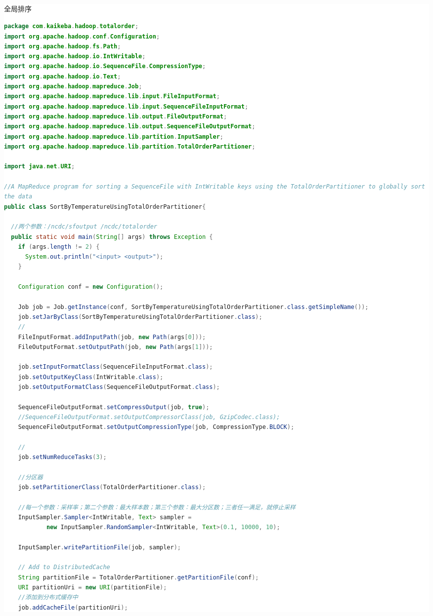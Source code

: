 全局排序

```java
package com.kaikeba.hadoop.totalorder;
import org.apache.hadoop.conf.Configuration;
import org.apache.hadoop.fs.Path;
import org.apache.hadoop.io.IntWritable;
import org.apache.hadoop.io.SequenceFile.CompressionType;
import org.apache.hadoop.io.Text;
import org.apache.hadoop.mapreduce.Job;
import org.apache.hadoop.mapreduce.lib.input.FileInputFormat;
import org.apache.hadoop.mapreduce.lib.input.SequenceFileInputFormat;
import org.apache.hadoop.mapreduce.lib.output.FileOutputFormat;
import org.apache.hadoop.mapreduce.lib.output.SequenceFileOutputFormat;
import org.apache.hadoop.mapreduce.lib.partition.InputSampler;
import org.apache.hadoop.mapreduce.lib.partition.TotalOrderPartitioner;

import java.net.URI;

//A MapReduce program for sorting a SequenceFile with IntWritable keys using the TotalOrderPartitioner to globally sort the data
public class SortByTemperatureUsingTotalOrderPartitioner{

  //两个参数：/ncdc/sfoutput /ncdc/totalorder
  public static void main(String[] args) throws Exception {
    if (args.length != 2) {
      System.out.println("<input> <output>");
    }

    Configuration conf = new Configuration();

    Job job = Job.getInstance(conf, SortByTemperatureUsingTotalOrderPartitioner.class.getSimpleName());
    job.setJarByClass(SortByTemperatureUsingTotalOrderPartitioner.class);
    //
    FileInputFormat.addInputPath(job, new Path(args[0]));
    FileOutputFormat.setOutputPath(job, new Path(args[1]));

    job.setInputFormatClass(SequenceFileInputFormat.class);
    job.setOutputKeyClass(IntWritable.class);
    job.setOutputFormatClass(SequenceFileOutputFormat.class);

    SequenceFileOutputFormat.setCompressOutput(job, true);
    //SequenceFileOutputFormat.setOutputCompressorClass(job, GzipCodec.class);
    SequenceFileOutputFormat.setOutputCompressionType(job, CompressionType.BLOCK);

    //
    job.setNumReduceTasks(3);

    //分区器
    job.setPartitionerClass(TotalOrderPartitioner.class);

    //每一个参数：采样率；第二个参数：最大样本数；第三个参数：最大分区数；三者任一满足，就停止采样
    InputSampler.Sampler<IntWritable, Text> sampler =
            new InputSampler.RandomSampler<IntWritable, Text>(0.1, 10000, 10);

    InputSampler.writePartitionFile(job, sampler);

    // Add to DistributedCache
    String partitionFile = TotalOrderPartitioner.getPartitionFile(conf);
    URI partitionUri = new URI(partitionFile);
    //添加到分布式缓存中
    job.addCacheFile(partitionUri);

```